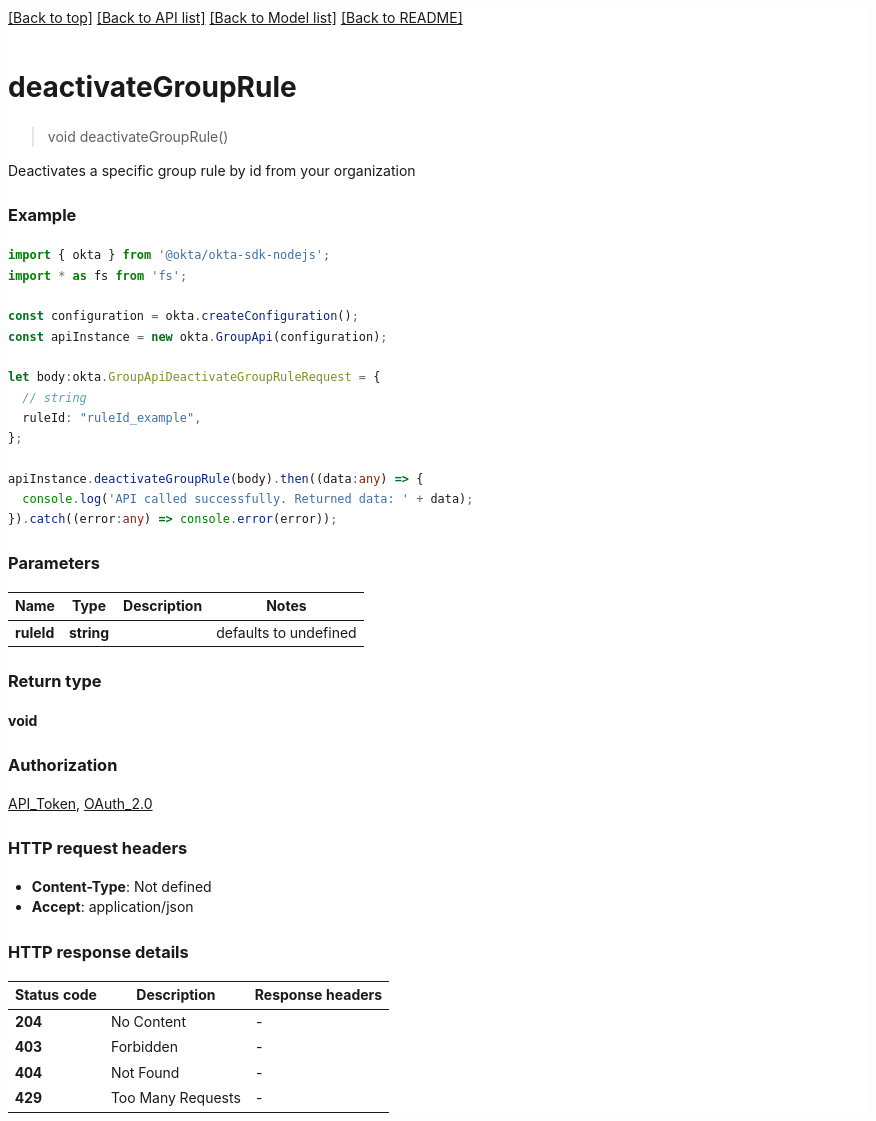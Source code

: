 [[Back to top]](#) [[Back to API list]](README.md#documentation-for-api-endpoints) [[Back to Model list]](README.md#documentation-for-models) [[Back to README]](README.md)

# **deactivateGroupRule**
> void deactivateGroupRule()

Deactivates a specific group rule by id from your organization

### Example


```typescript
import { okta } from '@okta/okta-sdk-nodejs';
import * as fs from 'fs';

const configuration = okta.createConfiguration();
const apiInstance = new okta.GroupApi(configuration);

let body:okta.GroupApiDeactivateGroupRuleRequest = {
  // string
  ruleId: "ruleId_example",
};

apiInstance.deactivateGroupRule(body).then((data:any) => {
  console.log('API called successfully. Returned data: ' + data);
}).catch((error:any) => console.error(error));
```


### Parameters

Name | Type | Description  | Notes
------------- | ------------- | ------------- | -------------
**ruleId** | **string** |  | defaults to undefined


### Return type

**void**

### Authorization

[API_Token](README.md#API_Token), [OAuth_2.0](README.md#OAuth_2.0)

### HTTP request headers

 - **Content-Type**: Not defined
 - **Accept**: application/json


### HTTP response details
| Status code | Description | Response headers |
|-------------|-------------|------------------|
**204** | No Content |  -  |
**403** | Forbidden |  -  |
**404** | Not Found |  -  |
**429** | Too Many Requests |  -  |
